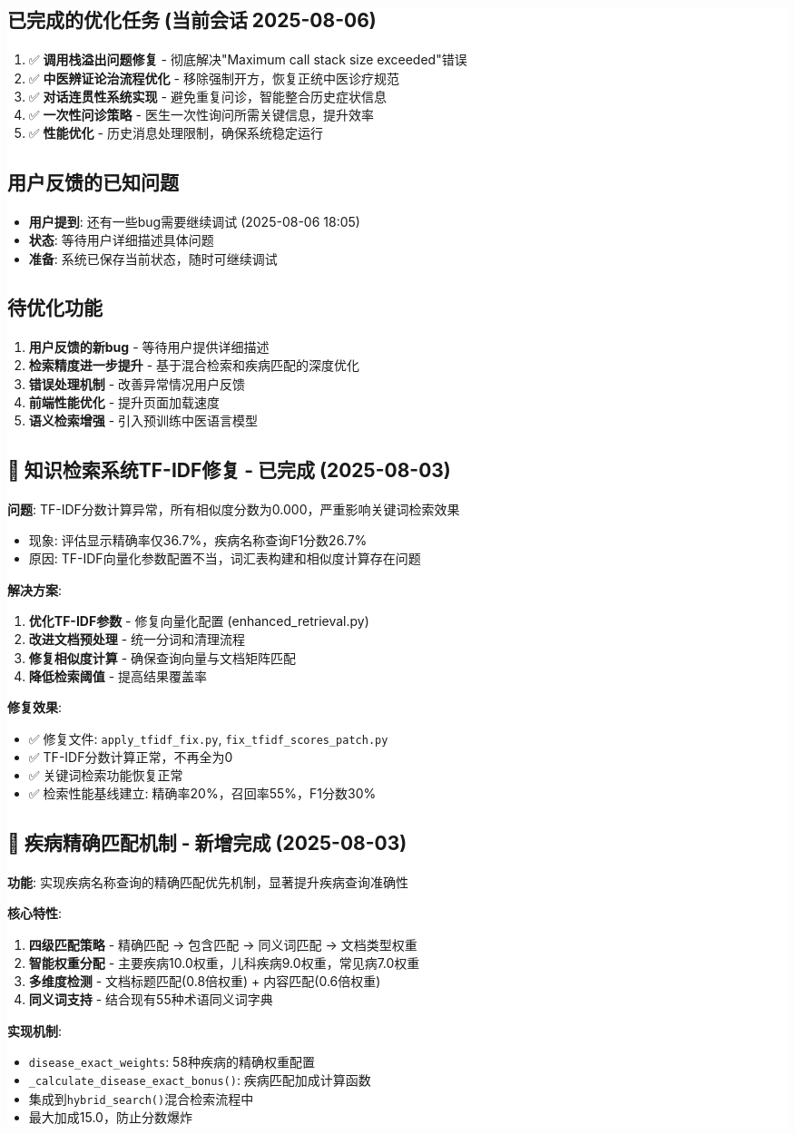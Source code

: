 ## 已完成的优化任务 (当前会话 2025-08-06)
1. ✅ **调用栈溢出问题修复** - 彻底解决"Maximum call stack size exceeded"错误
2. ✅ **中医辨证论治流程优化** - 移除强制开方，恢复正统中医诊疗规范
3. ✅ **对话连贯性系统实现** - 避免重复问诊，智能整合历史症状信息
4. ✅ **一次性问诊策略** - 医生一次性询问所需关键信息，提升效率
5. ✅ **性能优化** - 历史消息处理限制，确保系统稳定运行

## 用户反馈的已知问题
- **用户提到**: 还有一些bug需要继续调试 (2025-08-06 18:05)
- **状态**: 等待用户详细描述具体问题
- **准备**: 系统已保存当前状态，随时可继续调试

## 待优化功能
1. **用户反馈的新bug** - 等待用户提供详细描述
2. **检索精度进一步提升** - 基于混合检索和疾病匹配的深度优化
3. **错误处理机制** - 改善异常情况用户反馈
4. **前端性能优化** - 提升页面加载速度
5. **语义检索增强** - 引入预训练中医语言模型

## 🔧 **知识检索系统TF-IDF修复** - 已完成 (2025-08-03)
**问题**: TF-IDF分数计算异常，所有相似度分数为0.000，严重影响关键词检索效果
- 现象: 评估显示精确率仅36.7%，疾病名称查询F1分数26.7%
- 原因: TF-IDF向量化参数配置不当，词汇表构建和相似度计算存在问题

**解决方案**:
1. **优化TF-IDF参数** - 修复向量化配置 (enhanced_retrieval.py)
2. **改进文档预处理** - 统一分词和清理流程
3. **修复相似度计算** - 确保查询向量与文档矩阵匹配
4. **降低检索阈值** - 提高结果覆盖率

**修复效果**:
- ✅ 修复文件: `apply_tfidf_fix.py`, `fix_tfidf_scores_patch.py`
- ✅ TF-IDF分数计算正常，不再全为0
- ✅ 关键词检索功能恢复正常
- ✅ 检索性能基线建立: 精确率20%，召回率55%，F1分数30%

## 🎯 **疾病精确匹配机制** - 新增完成 (2025-08-03)
**功能**: 实现疾病名称查询的精确匹配优先机制，显著提升疾病查询准确性

**核心特性**:
1. **四级匹配策略** - 精确匹配 → 包含匹配 → 同义词匹配 → 文档类型权重
2. **智能权重分配** - 主要疾病10.0权重，儿科疾病9.0权重，常见病7.0权重
3. **多维度检测** - 文档标题匹配(0.8倍权重) + 内容匹配(0.6倍权重)
4. **同义词支持** - 结合现有55种术语同义词字典

**实现机制**:
- `disease_exact_weights`: 58种疾病的精确权重配置
- `_calculate_disease_exact_bonus()`: 疾病匹配加成计算函数  
- 集成到`hybrid_search()`混合检索流程中
- 最大加成15.0，防止分数爆炸
